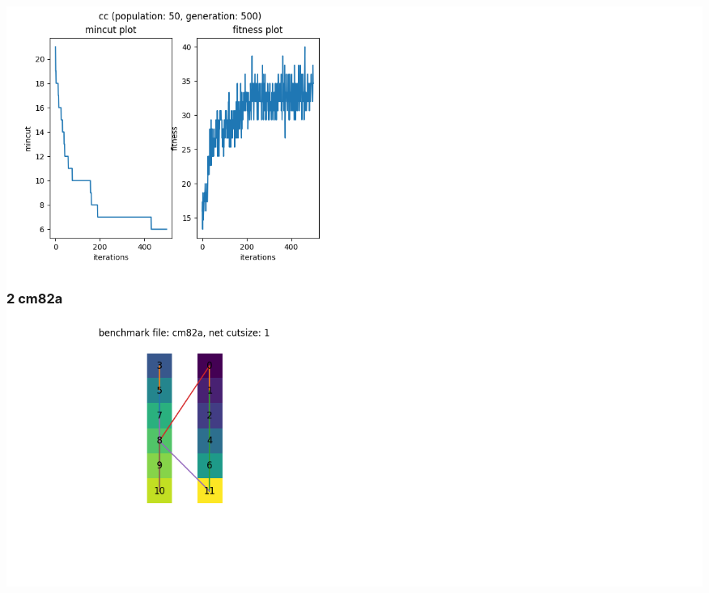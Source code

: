 <img src="report/report.assets/cc_line_chart_50_500.png" alt="cc_line_chart_50_500" style="zoom:67%;" />

### 2 cm82a

<img src="report/report.assets/cm82a_20_50.png" alt="cm82a_20_50" style="zoom: 67%;" />
